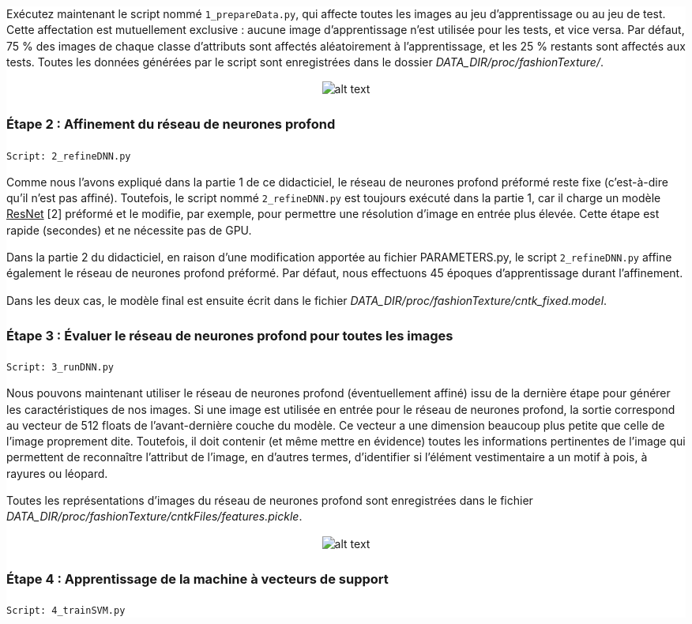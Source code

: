 Exécutez maintenant le script nommé `1_prepareData.py`, qui affecte toutes les images au jeu d’apprentissage ou au jeu de test. Cette affectation est mutuellement exclusive : aucune image d’apprentissage n’est utilisée pour les tests, et vice versa. Par défaut, 75 % des images de chaque classe d’attributs sont affectés aléatoirement à l’apprentissage, et les 25 % restants sont affectés aux tests. Toutes les données générées par le script sont enregistrées dans le dossier *DATA_DIR/proc/fashionTexture/*.

<p align="center">
<img src="media/scenario-image-classification-using-cntk/output_script_1_white.jpg" alt="alt text" width="700"/>
</p>



### <a name="step-2-refining-the-deep-neural-network"></a>Étape 2 : Affinement du réseau de neurones profond
`Script: 2_refineDNN.py`

Comme nous l’avons expliqué dans la partie 1 de ce didacticiel, le réseau de neurones profond préformé reste fixe (c’est-à-dire qu’il n’est pas affiné). Toutefois, le script nommé `2_refineDNN.py` est toujours exécuté dans la partie 1, car il charge un modèle [ResNet](https://www.cv-foundation.org/openaccess/content_cvpr_2016/papers/He_Deep_Residual_Learning_CVPR_2016_paper.pdf) [2] préformé et le modifie, par exemple, pour permettre une résolution d’image en entrée plus élevée. Cette étape est rapide (secondes) et ne nécessite pas de GPU.

Dans la partie 2 du didacticiel, en raison d’une modification apportée au fichier PARAMETERS.py, le script `2_refineDNN.py` affine également le réseau de neurones profond préformé. Par défaut, nous effectuons 45 époques d’apprentissage durant l’affinement.

Dans les deux cas, le modèle final est ensuite écrit dans le fichier *DATA_DIR/proc/fashionTexture/cntk_fixed.model*.

### <a name="step-3-evaluate-dnn-for-all-images"></a>Étape 3 : Évaluer le réseau de neurones profond pour toutes les images
`Script: 3_runDNN.py`

Nous pouvons maintenant utiliser le réseau de neurones profond (éventuellement affiné) issu de la dernière étape pour générer les caractéristiques de nos images. Si une image est utilisée en entrée pour le réseau de neurones profond, la sortie correspond au vecteur de 512 floats de l’avant-dernière couche du modèle. Ce vecteur a une dimension beaucoup plus petite que celle de l’image proprement dite. Toutefois, il doit contenir (et même mettre en évidence) toutes les informations pertinentes de l’image qui permettent de reconnaître l’attribut de l’image, en d’autres termes, d’identifier si l’élément vestimentaire a un motif à pois, à rayures ou léopard.

Toutes les représentations d’images du réseau de neurones profond sont enregistrées dans le fichier *DATA_DIR/proc/fashionTexture/cntkFiles/features.pickle*.

<p align="center">
<img src="media/scenario-image-classification-using-cntk/output_script_4_white.jpg" alt="alt text" width="700"/>
</p>


### <a name="step-4-support-vector-machine-training"></a>Étape 4 : Apprentissage de la machine à vecteurs de support
`Script: 4_trainSVM.py`
